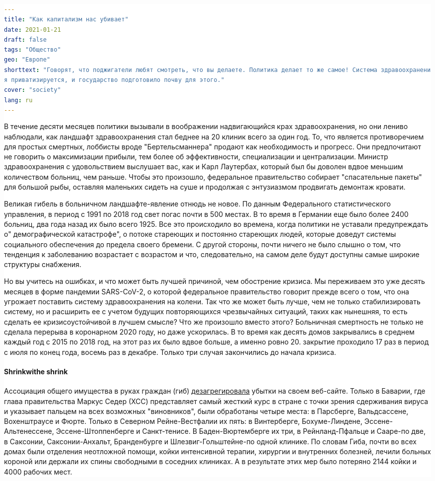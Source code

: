 ```yaml
---
title: "Как капитализм нас убивает"
date: 2021-01-21
draft: false
tags: "Общество"
geo: "Европе"
shorttext: "Говорят, что поджигатели любят смотреть, что вы делаете. Политика делает то же самое! Система здравоохранения приватизируется, и государство подготовило почву для этого."
cover: "society"
lang: ru
---
```


В течение десяти месяцев политики вызывали в воображении надвигающийся крах здравоохранения, но они лениво наблюдали, как ландшафт здравоохранения стал беднее на 20 клиник всего за один год. То, что является противоречием для простых смертных, лоббисты вроде "Бертельсманнера" продают как необходимость и прогресс. Они предпочитают не говорить о максимизации прибыли, тем более об эффективности, специализации и централизации. Министр здравоохранения с удовольствием выслушает вас, как и Карл Лаутербах, который был бы доволен вдвое меньшим количеством больниц, чем раньше. Чтобы это произошло, федеральное правительство собирает "спасательные пакеты" для большой рыбы, оставляя маленьких сидеть на суше и продолжая с энтузиазмом продвигать демонтаж кровати.

Великая гибель в больничном ландшафте-явление отнюдь не новое. По данным Федерального статистического управления, в период с 1991 по 2018 год свет погас почти в 500 местах. В то время в Германии еще было более 2400 больниц, два года назад их было всего 1925.  Все это происходило во времена, когда политики не уставали предупреждать о" демографической катастрофе", о потоке стареющих и постоянно стареющих людей, которые доведут системы социального обеспечения до предела своего бремени. С другой стороны, почти ничего не было слышно о том, что тенденция к заболеванию возрастает с возрастом и что, следовательно, на самом деле будут доступны самые широкие структуры снабжения.

Но вы учитесь на ошибках, и что может быть лучшей причиной, чем обострение кризиса. Мы переживаем это уже десять месяцев в форме пандемии SARS-CoV-2, о которой федеральное правительство говорит прежде всего о том, что она угрожает поставить систему здравоохранения на колени. Так что же может быть лучше, чем не только стабилизировать систему, но и расширить ее с учетом будущих повторяющихся чрезвычайных ситуаций, таких как нынешняя, то есть сделать ее кризисоустойчивой в лучшем смысле? Что же произошло вместо этого? Больничная смертность не только не сделала перерыва в коронарном 2020 году, но даже ускорилась. В то время как десять домов закрывались в среднем каждый год с 2015 по 2018 год, на этот раз их было вдвое больше, а именно ровно 20. закрытие проходило 17 раз в период с июля по конец года, восемь раз в декабре. Только три случая закончились до начала кризиса.

#### Shrinkwithe shrink

Ассоциация общего имущества в руках граждан (гиб) [дезагрегировала](https://www.gemeingut.org/neues-buendnis-klinikrettung-de-fordert-sofortigen-stopp-der-schliessungen-von-krankenhaeusern/ "Neues Bündnis Klinikrettung.de fordert sofortigen Stopp der Schließungen von Krankenhäusern") убытки на своем веб-сайте. Только в Баварии, где глава правительства Маркус Седер (ХСС) представляет самый жесткий курс в стране с точки зрения сдерживания вируса и указывает пальцем на всех возможных "виновников", были обработаны четыре места: в Парсберге, Вальдсассене, Вохенштраусе и Фюрте. Только в Северном Рейне-Вестфалии их пять: в Винтерберге, Бохуме-Линдене, Эссене-Альтенессене, Эссене-Штоппенберге и Санкт-тенисе. В Баден-Вюртемберге их три, в Рейнланд-Пфальце и Сааре-по две, в Саксонии, Саксонии-Анхальт, Бранденбурге и Шлезвиг-Гольштейне-по одной клинике. По словам Гиба, почти во всех домах были отделения неотложной помощи, койки интенсивной терапии, хирургии и внутренних болезней, лечили больных короной или держали их спины свободными в соседних клиниках. А в результате этих мер было потеряно 2144 койки и 4000 рабочих мест.
